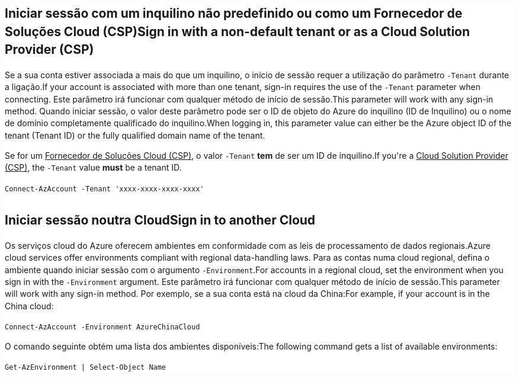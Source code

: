 ## <a name="sign-in-with-a-non-default-tenant-or-as-a-cloud-solution-provider-csp"></a><span data-ttu-id="b83f0-149">Iniciar sessão com um inquilino não predefinido ou como um Fornecedor de Soluções Cloud (CSP)</span><span class="sxs-lookup"><span data-stu-id="b83f0-149">Sign in with a non-default tenant or as a Cloud Solution Provider (CSP)</span></span>

<span data-ttu-id="b83f0-150">Se a sua conta estiver associada a mais do que um inquilino, o início de sessão requer a utilização do parâmetro `-Tenant` durante a ligação.</span><span class="sxs-lookup"><span data-stu-id="b83f0-150">If your account is associated with more than one tenant, sign-in requires the use of the `-Tenant` parameter when connecting.</span></span> <span data-ttu-id="b83f0-151">Este parâmetro irá funcionar com qualquer método de início de sessão.</span><span class="sxs-lookup"><span data-stu-id="b83f0-151">This parameter will work with any sign-in method.</span></span> <span data-ttu-id="b83f0-152">Quando iniciar sessão, o valor deste parâmetro pode ser o ID de objeto do Azure do inquilino (ID de Inquilino) ou o nome de domínio completamente qualificado do inquilino.</span><span class="sxs-lookup"><span data-stu-id="b83f0-152">When logging in, this parameter value can either be the Azure object ID of the tenant (Tenant ID) or the fully qualified domain name of the tenant.</span></span>

<span data-ttu-id="b83f0-153">Se for um [Fornecedor de Soluções Cloud (CSP)](https://azure.microsoft.com/offers/ms-azr-0145p/), o valor `-Tenant` **tem** de ser um ID de inquilino.</span><span class="sxs-lookup"><span data-stu-id="b83f0-153">If you're a [Cloud Solution Provider (CSP)](https://azure.microsoft.com/offers/ms-azr-0145p/), the `-Tenant` value **must** be a tenant ID.</span></span>

```azurepowershell-interactive
Connect-AzAccount -Tenant 'xxxx-xxxx-xxxx-xxxx'
```

## <a name="sign-in-to-another-cloud"></a><span data-ttu-id="b83f0-154">Iniciar sessão noutra Cloud</span><span class="sxs-lookup"><span data-stu-id="b83f0-154">Sign in to another Cloud</span></span>

<span data-ttu-id="b83f0-155">Os serviços cloud do Azure oferecem ambientes em conformidade com as leis de processamento de dados regionais.</span><span class="sxs-lookup"><span data-stu-id="b83f0-155">Azure cloud services offer environments compliant with regional data-handling laws.</span></span>
<span data-ttu-id="b83f0-156">Para as contas numa cloud regional, defina o ambiente quando iniciar sessão com o argumento `-Environment`.</span><span class="sxs-lookup"><span data-stu-id="b83f0-156">For accounts in a regional cloud, set the environment when you sign in with the `-Environment` argument.</span></span>
<span data-ttu-id="b83f0-157">Este parâmetro irá funcionar com qualquer método de início de sessão.</span><span class="sxs-lookup"><span data-stu-id="b83f0-157">This parameter will work with any sign-in method.</span></span> <span data-ttu-id="b83f0-158">Por exemplo, se a sua conta está na cloud da China:</span><span class="sxs-lookup"><span data-stu-id="b83f0-158">For example, if your account is in the China cloud:</span></span>

```azurepowershell-interactive
Connect-AzAccount -Environment AzureChinaCloud
```

<span data-ttu-id="b83f0-159">O comando seguinte obtém uma lista dos ambientes disponíveis:</span><span class="sxs-lookup"><span data-stu-id="b83f0-159">The following command gets a list of available environments:</span></span>

```azurepowershell-interactive
Get-AzEnvironment | Select-Object Name
```
